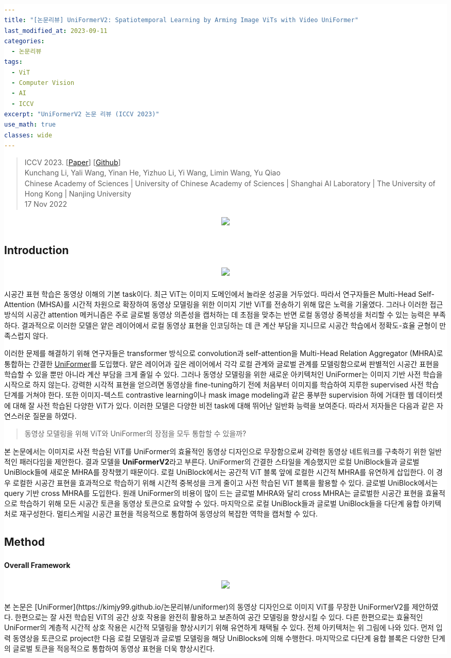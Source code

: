 ```yaml
---
title: "[논문리뷰] UniFormerV2: Spatiotemporal Learning by Arming Image ViTs with Video UniFormer"
last_modified_at: 2023-09-11
categories:
  - 논문리뷰
tags:
  - ViT
  - Computer Vision
  - AI
  - ICCV
excerpt: "UniFormerV2 논문 리뷰 (ICCV 2023)"
use_math: true
classes: wide
---
```


> ICCV 2023. [[Paper](https://arxiv.org/abs/2111.15121)] [[Github](https://github.com/OpenGVLab/UniFormerV2)]  
> Kunchang Li, Yali Wang, Yinan He, Yizhuo Li, Yi Wang, Limin Wang, Yu Qiao  
> Chinese Academy of Sciences | University of Chinese Academy of Sciences | Shanghai AI Laboratory | The University of Hong Kong | Nanjing University  
> 17 Nov 2022  

<center><img src='{{"/assets/img/uniformerv2/uniformerv2-fig1c.webp" | relative_url}}' width="55%"></center>

## Introduction
<center><img src='{{"/assets/img/uniformerv2/uniformerv2-fig1ab.webp" | relative_url}}' width="100%"></center>
<br>
시공간 표현 학습은 동영상 이해의 기본 task이다. 최근 ViT는 이미지 도메인에서 놀라운 성공을 거두었다. 따라서 연구자들은 Multi-Head Self-Attention (MHSA)를 시간적 차원으로 확장하여 동영상 모델링을 위한 이미지 기반 ViT를 전송하기 위해 많은 노력을 기울였다. 그러나 이러한 접근 방식의 시공간 attention 메커니즘은 주로 글로벌 동영상 의존성을 캡처하는 데 초점을 맞추는 반면 로컬 동영상 중복성을 처리할 수 있는 능력은 부족하다. 결과적으로 이러한 모델은 얕은 레이어에서 로컬 동영상 표현을 인코딩하는 데 큰 계산 부담을 지니므로 시공간 학습에서 정확도-효율 균형이 만족스럽지 않다.

이러한 문제를 해결하기 위해 연구자들은 transformer 방식으로 convolution과 self-attention을 Multi-Head Relation Aggregator (MHRA)로 통합하는 간결한 [UniFormer](https://kimjy99.github.io/논문리뷰/uniformer)를 도입했다. 얕은 레이어과 깊은 레이어에서 각각 로컬 관계와 글로벌 관계를 모델링함으로써 판별적인 시공간 표현을 학습할 수 있을 뿐만 아니라 계산 부담을 크게 줄일 수 있다. 그러나 동영상 모델링을 위한 새로운 아키텍처인 UniFormer는 이미지 기반 사전 학습을 시작으로 하지 않는다. 강력한 시각적 표현을 얻으려면 동영상을 fine-tuning하기 전에 처음부터 이미지를 학습하여 지루한 supervised 사전 학습 단계를 거쳐야 한다. 또한 이미지-텍스트 contrastive learning이나 mask image modeling과 같은 풍부한 supervision 하에 거대한 웹 데이터셋에 대해 잘 사전 학습된 다양한 ViT가 있다. 이러한 모델은 다양한 비전 task에 대해 뛰어난 일반화 능력을 보여준다. 따라서 저자들은 다음과 같은 자연스러운 질문을 하였다. 

> 동영상 모델링을 위해 ViT와 UniFormer의 장점을 모두 통합할 수 있을까?

본 논문에서는 이미지로 사전 학습된 ViT를 UniFormer의 효율적인 동영상 디자인으로 무장함으로써 강력한 동영상 네트워크를 구축하기 위한 일반적인 패러다임을 제안한다. 결과 모델을 **UniFormerV2**라고 부른다. UniFormer의 간결한 스타일을 계승했지만 로컬 UniBlock들과 글로벌 UniBlock들에 새로운 MHRA를 장착했기 때문이다. 로컬 UniBlock에서는 공간적 ViT 블록 앞에 로컬한 시간적 MHRA를 유연하게 삽입한다. 이 경우 로컬한 시공간 표현을 효과적으로 학습하기 위해 시간적 중복성을 크게 줄이고 사전 학습된 ViT 블록을 활용할 수 있다. 글로벌 UniBlock에서는 query 기반 cross MHRA를 도입한다. 원래 UniFormer의 비용이 많이 드는 글로벌 MHRA와 달리 cross MHRA는 글로벌한 시공간 표현을 효율적으로 학습하기 위해 모든 시공간 토큰을 동영상 토큰으로 요약할 수 있다. 마지막으로 로컬 UniBlock들과 글로벌 UniBlock들을 다단계 융합 아키텍처로 재구성한다. 멀티스케일 시공간 표현을 적응적으로 통합하여 동영상의 복잡한 역학을 캡처할 수 있다.

## Method
#### Overall Framework
<center><img src='{{"/assets/img/uniformerv2/uniformerv2-fig2.webp" | relative_url}}' width="100%"></center>
<br>
본 논문은 [UniFormer](https://kimjy99.github.io/논문리뷰/uniformer)의 동영상 디자인으로 이미지 ViT를 무장한 UniFormerV2를 제안하였다. 한편으로는 잘 사전 학습된 ViT의 공간 상호 작용을 완전히 활용하고 보존하여 공간 모델링을 향상시킬 수 있다. 다른 한편으로는 효율적인 UniFormer의 계층적 시간적 상호 작용은 시간적 모델링을 향상시키기 위해 유연하게 채택될 수 있다. 전체 아키텍처는 위 그림에 나와 있다. 먼저 입력 동영상을 토큰으로 project한 다음 로컬 모델링과 글로벌 모델링을 해당 UniBlocks에 의해 수행한다. 마지막으로 다단계 융합 블록은 다양한 단계의 글로벌 토큰을 적응적으로 통합하여 동영상 표현을 더욱 향상시킨다.

